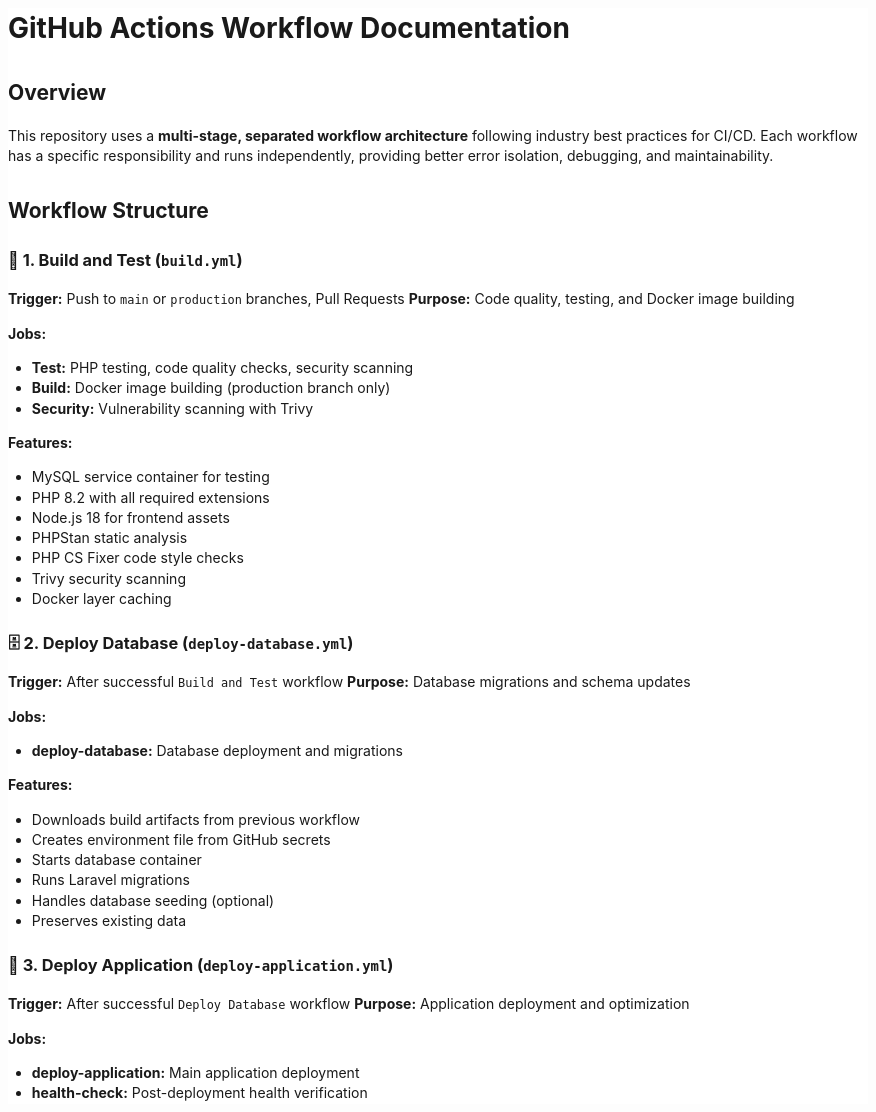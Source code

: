 # GitHub Actions Workflow Documentation

## Overview

This repository uses a **multi-stage, separated workflow architecture** following industry best practices for CI/CD. Each workflow has a specific responsibility and runs independently, providing better error isolation, debugging, and maintainability.

## Workflow Structure

### 🔄 **1. Build and Test** (`build.yml`)
**Trigger:** Push to `main` or `production` branches, Pull Requests
**Purpose:** Code quality, testing, and Docker image building

**Jobs:**
- **Test:** PHP testing, code quality checks, security scanning
- **Build:** Docker image building (production branch only)
- **Security:** Vulnerability scanning with Trivy

**Features:**
- MySQL service container for testing
- PHP 8.2 with all required extensions
- Node.js 18 for frontend assets
- PHPStan static analysis
- PHP CS Fixer code style checks
- Trivy security scanning
- Docker layer caching

### 🗄️ **2. Deploy Database** (`deploy-database.yml`)
**Trigger:** After successful `Build and Test` workflow
**Purpose:** Database migrations and schema updates

**Jobs:**
- **deploy-database:** Database deployment and migrations

**Features:**
- Downloads build artifacts from previous workflow
- Creates environment file from GitHub secrets
- Starts database container
- Runs Laravel migrations
- Handles database seeding (optional)
- Preserves existing data

### 🚀 **3. Deploy Application** (`deploy-application.yml`)
**Trigger:** After successful `Deploy Database` workflow
**Purpose:** Application deployment and optimization

**Jobs:**
- **deploy-application:** Main application deployment
- **health-check:** Post-deployment health verification
